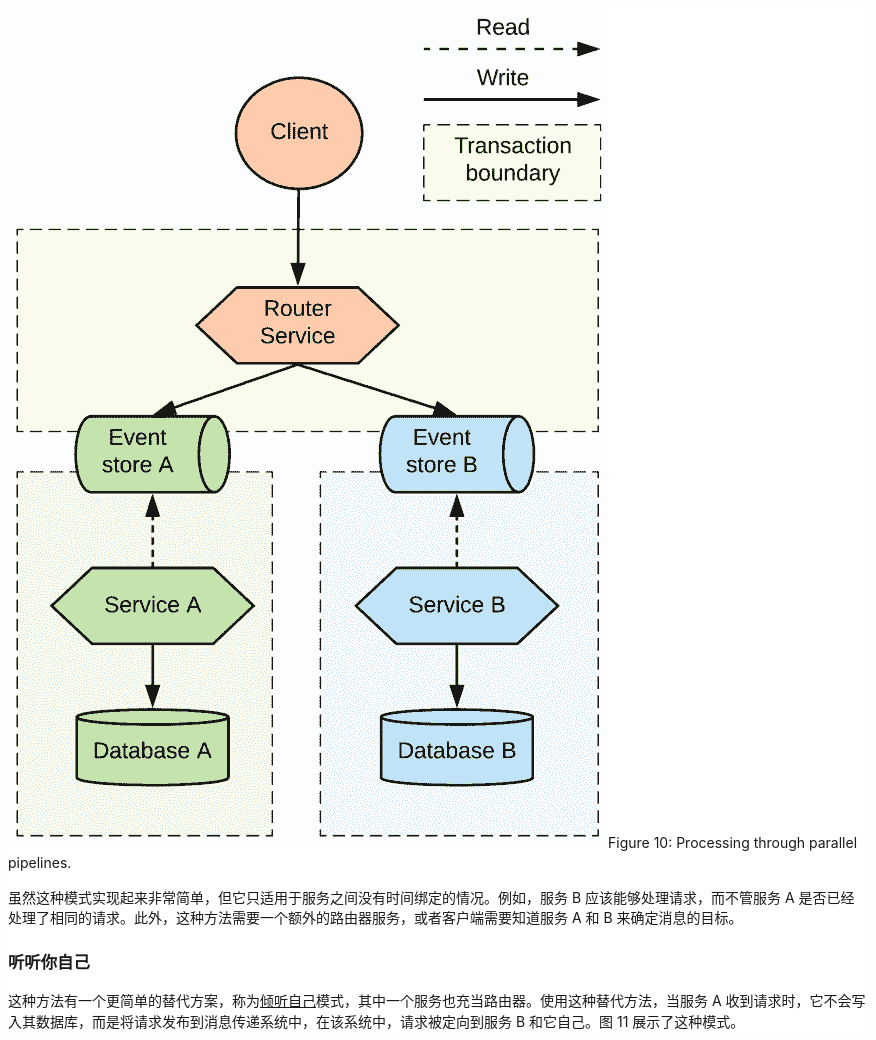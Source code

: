 [![Processing through parallel pipelines.](img/d21608428556741bd8ab5570471cf5b3.png)](/sites/default/files/8.png)Figure 10: Processing through parallel pipelines.

虽然这种模式实现起来非常简单，但它只适用于服务之间没有时间绑定的情况。例如，服务 B 应该能够处理请求，而不管服务 A 是否已经处理了相同的请求。此外，这种方法需要一个额外的路由器服务，或者客户端需要知道服务 A 和 B 来确定消息的目标。

### 听听你自己

这种方法有一个更简单的替代方案，称为[倾听自己](https://medium.com/@odedia/listen-to-yourself-design-pattern-for-event-driven-microservices-16f97e3ed066)模式，其中一个服务也充当路由器。使用这种替代方法，当服务 A 收到请求时，它不会写入其数据库，而是将请求发布到消息传递系统中，在该系统中，请求被定向到服务 B 和它自己。图 11 展示了这种模式。
